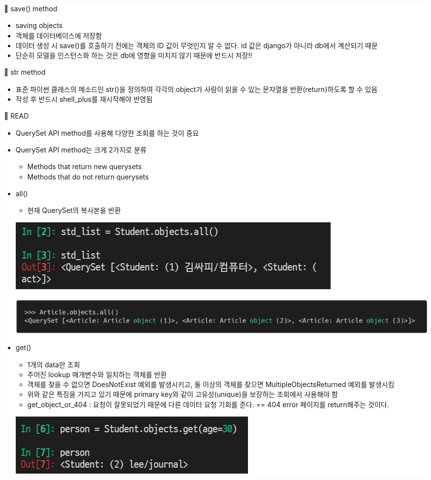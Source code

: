 🔶 save() method
- saving objects
- 객체를 데이터베이스에 저장함
- 데이터 생성 시 save()를 호출하기 전에는 객체의 ID 값이 무엇인지 알 수 없다.
	id 값은 django가 아니라 db에서 계산되기 때문
- 단순히 모델을 인스턴스화 하는 것은 db에 영향을 미치지 않기 때문에 반드시 저장!!




🔶 str method
- 표준 파이썬 클래스의 메소드인 str()을 정의하여 각각의 object가 사람이 읽을 수 있는 문자열을 반환(return)하도록 할 수 있음
- 작성 후 반드시 shell_plus를 재시작해야 반영됨



🔶 READ

- QuerySet API method를 사용해 다양한 조회를 하는 것이 중요

- QuerySet API method는 크게 2가지로 분류

  - Methods that return new querysets
  - Methods that do not return querysets

- all()

  - 현재 QuerySet의 복사본을 반환

  ![image-20220308173459253](Model.assets/image-20220308173459253.png)

  ![image-20220310002451652](Model.assets/image-20220310002451652.png)

- get()

  - 1개의 data만 조회
  - 주어진 lookup 매개변수와 일치하는 객체를 반환
  - 객체를 찾을 수 없으면 DoesNotExist 예외를 발생시키고, 둘 이상의 객체를 찾으면 MultipleObjectsReturned 예외를 발생시킴
  - 위와 같은 특징을 가지고 있기 때문에 primary key와 같이 고유성(unique)을 보장하는 조회에서 사용해야 함
  - get_object_or_404 : 요청이 잘못되었기 때문에 다른 데이터 요청 기회를 준다. == 404 error 페이지를 return해주는 것이다.

  ![image-20220308173521442](Model.assets/image-20220308173521442.png)
